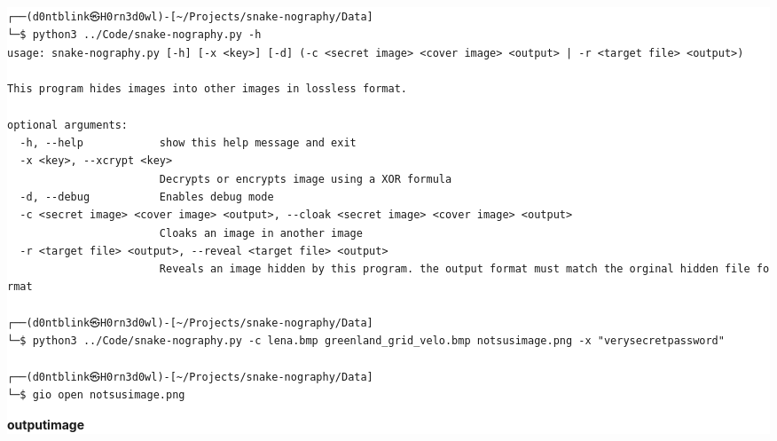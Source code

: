 ```
┌──(d0ntblink㉿H0rn3d0wl)-[~/Projects/snake-nography/Data]
└─$ python3 ../Code/snake-nography.py -h
usage: snake-nography.py [-h] [-x <key>] [-d] (-c <secret image> <cover image> <output> | -r <target file> <output>)

This program hides images into other images in lossless format.

optional arguments:
  -h, --help            show this help message and exit
  -x <key>, --xcrypt <key>
                        Decrypts or encrypts image using a XOR formula
  -d, --debug           Enables debug mode
  -c <secret image> <cover image> <output>, --cloak <secret image> <cover image> <output>
                        Cloaks an image in another image
  -r <target file> <output>, --reveal <target file> <output>
                        Reveals an image hidden by this program. the output format must match the orginal hidden file format

┌──(d0ntblink㉿H0rn3d0wl)-[~/Projects/snake-nography/Data]
└─$ python3 ../Code/snake-nography.py -c lena.bmp greenland_grid_velo.bmp notsusimage.png -x "verysecretpassword"

┌──(d0ntblink㉿H0rn3d0wl)-[~/Projects/snake-nography/Data]
└─$ gio open notsusimage.png

```
**outputimage**